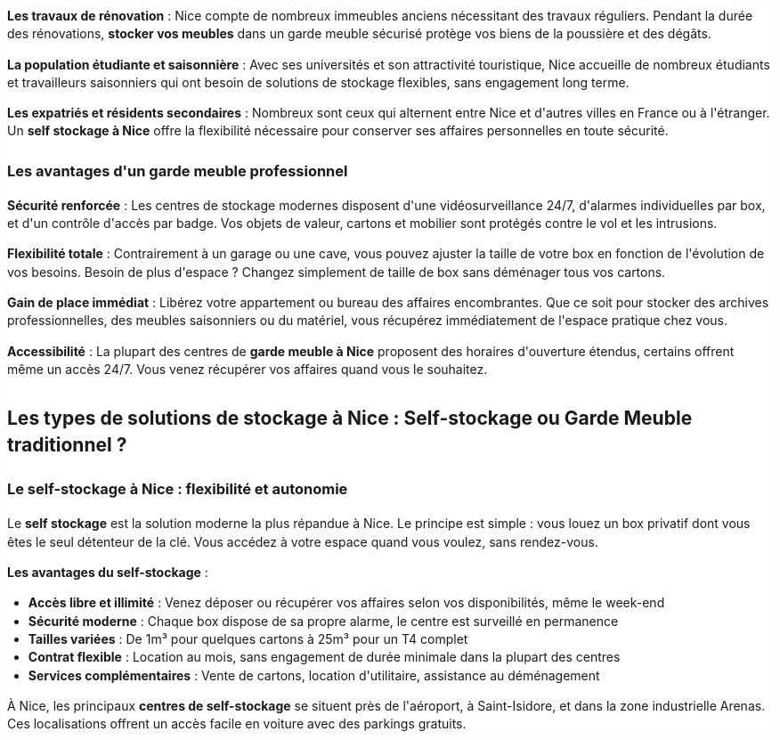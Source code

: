 **Les travaux de rénovation** : Nice compte de nombreux immeubles anciens nécessitant des travaux réguliers. Pendant la durée des rénovations, **stocker vos meubles** dans un garde meuble sécurisé protège vos biens de la poussière et des dégâts.

**La population étudiante et saisonnière** : Avec ses universités et son attractivité touristique, Nice accueille de nombreux étudiants et travailleurs saisonniers qui ont besoin de solutions de stockage flexibles, sans engagement long terme.

**Les expatriés et résidents secondaires** : Nombreux sont ceux qui alternent entre Nice et d'autres villes en France ou à l'étranger. Un **self stockage à Nice** offre la flexibilité nécessaire pour conserver ses affaires personnelles en toute sécurité.

### Les avantages d'un garde meuble professionnel

**Sécurité renforcée** : Les centres de stockage modernes disposent d'une vidéosurveillance 24/7, d'alarmes individuelles par box, et d'un contrôle d'accès par badge. Vos objets de valeur, cartons et mobilier sont protégés contre le vol et les intrusions.

**Flexibilité totale** : Contrairement à un garage ou une cave, vous pouvez ajuster la taille de votre box en fonction de l'évolution de vos besoins. Besoin de plus d'espace ? Changez simplement de taille de box sans déménager tous vos cartons.

**Gain de place immédiat** : Libérez votre appartement ou bureau des affaires encombrantes. Que ce soit pour stocker des archives professionnelles, des meubles saisonniers ou du matériel, vous récupérez immédiatement de l'espace pratique chez vous.

**Accessibilité** : La plupart des centres de **garde meuble à Nice** proposent des horaires d'ouverture étendus, certains offrent même un accès 24/7. Vous venez récupérer vos affaires quand vous le souhaitez.

## Les types de solutions de stockage à Nice : Self-stockage ou Garde Meuble traditionnel ?

### Le self-stockage à Nice : flexibilité et autonomie

Le **self stockage** est la solution moderne la plus répandue à Nice. Le principe est simple : vous louez un box privatif dont vous êtes le seul détenteur de la clé. Vous accédez à votre espace quand vous voulez, sans rendez-vous.

**Les avantages du self-stockage** :
- **Accès libre et illimité** : Venez déposer ou récupérer vos affaires selon vos disponibilités, même le week-end
- **Sécurité moderne** : Chaque box dispose de sa propre alarme, le centre est surveillé en permanence
- **Tailles variées** : De 1m³ pour quelques cartons à 25m³ pour un T4 complet
- **Contrat flexible** : Location au mois, sans engagement de durée minimale dans la plupart des centres
- **Services complémentaires** : Vente de cartons, location d'utilitaire, assistance au déménagement

À Nice, les principaux **centres de self-stockage** se situent près de l'aéroport, à Saint-Isidore, et dans la zone industrielle Arenas. Ces localisations offrent un accès facile en voiture avec des parkings gratuits.
